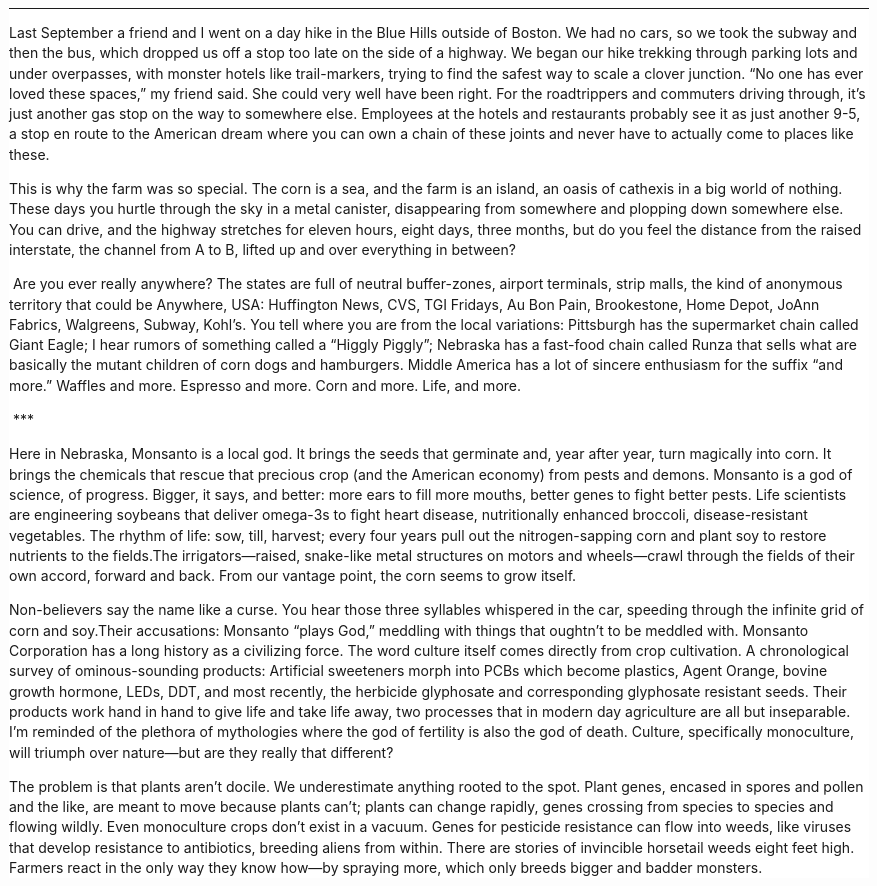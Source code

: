  ***

 Last September a friend and I went on a day hike in the Blue Hills outside of Boston. We had no cars, so we took the subway and then the bus, which dropped us off a stop too late on the side of a highway. We began our hike trekking through parking lots and under overpasses, with monster hotels like trail-markers, trying to find the safest way to scale a clover junction. “No one has ever loved these spaces,” my friend said. She could very well have been right. For the roadtrippers and commuters driving through, it’s just another gas stop on the way to somewhere else. Employees at the hotels and restaurants probably see it as just another 9-5, a stop en route to the American dream where you can own a chain of these joints and never have to actually come to places like these.

 This is why the farm was so special. The corn is a sea, and the farm is an island, an oasis of cathexis in a big world of nothing. These days you hurtle through the sky in a metal canister, disappearing from somewhere and plopping down somewhere else. You can drive, and the highway stretches for eleven hours, eight days, three months, but do you feel the distance from the raised interstate, the channel from A to B, lifted up and over everything in between?

  Are you ever really anywhere? The states are full of neutral buffer-zones, airport terminals, strip malls, the kind of anonymous territory that could be Anywhere, USA: Huffington News, CVS, TGI Fridays, Au Bon Pain, Brookestone, Home Depot, JoAnn Fabrics, Walgreens, Subway, Kohl’s. You tell where you are from the local variations: Pittsburgh has the supermarket chain called Giant Eagle; I hear rumors of something called a “Higgly Piggly”; Nebraska has a fast-food chain called Runza that sells what are basically the mutant children of corn dogs and hamburgers. Middle America has a lot of sincere enthusiasm for the suffix “and more.” Waffles and more. Espresso and more. Corn and more. Life, and more.

  ***

 Here in Nebraska, Monsanto is a local god. It brings the seeds that germinate and, year after year, turn magically into corn. It brings the chemicals that rescue that precious crop (and the American economy) from pests and demons. Monsanto is a god of science, of progress. Bigger, it says, and better: more ears to fill more mouths, better genes to fight better pests. Life scientists are engineering soybeans that deliver omega-3s to fight heart disease, nutritionally enhanced broccoli, disease-resistant vegetables. The rhythm of life: sow, till, harvest; every four years pull out the nitrogen-sapping corn and plant soy to restore nutrients to the fields.The irrigators—raised, snake-like metal structures on motors and wheels—crawl through the fields of their own accord, forward and back. From our vantage point, the corn seems to grow itself.

 Non-believers say the name like a curse. You hear those three syllables whispered in the car, speeding through the infinite grid of corn and soy.Their accusations: Monsanto “plays God,” meddling with things that oughtn’t to be meddled with. Monsanto Corporation has a long history as a civilizing force. The word culture itself comes directly from crop cultivation. A chronological survey of ominous-sounding products: Artificial sweeteners morph into PCBs which become plastics, Agent Orange, bovine growth hormone, LEDs, DDT, and most recently, the herbicide glyphosate and corresponding glyphosate resistant seeds. Their products work hand in hand to give life and take life away, two processes that in modern day agriculture are all but inseparable. I’m reminded of the plethora of mythologies where the god of fertility is also the god of death. Culture, specifically monoculture, will triumph over nature—but are they really that different?

 The problem is that plants aren’t docile. We underestimate anything rooted to the spot. Plant genes, encased in spores and pollen and the like, are meant to move because plants can’t; plants can change rapidly, genes crossing from species to species and flowing wildly. Even monoculture crops don’t exist in a vacuum. Genes for pesticide resistance can flow into weeds, like viruses that develop resistance to antibiotics, breeding aliens from within. There are stories of invincible horsetail weeds eight feet high. Farmers react in the only way they know how—by spraying more, which only breeds bigger and badder monsters. 
